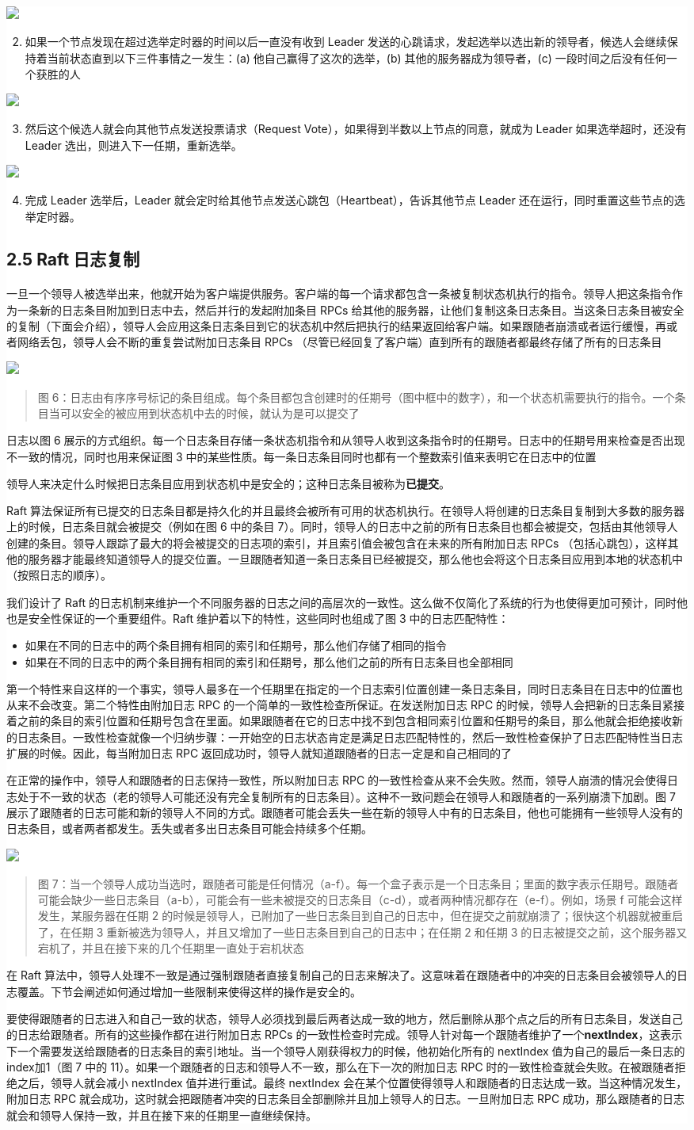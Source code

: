 ![](https://i.imgur.com/Me5RgrN.jpg)

2) 如果一个节点发现在超过选举定时器的时间以后一直没有收到 Leader 发送的心跳请求，发起选举以选出新的领导者，候选人会继续保持着当前状态直到以下三件事情之一发生：(a) 他自己赢得了这次的选举，(b) 其他的服务器成为领导者，(c) 一段时间之后没有任何一个获胜的人

![](https://i.imgur.com/suQxMTN.jpg)

3) 然后这个候选人就会向其他节点发送投票请求（Request Vote），如果得到半数以上节点的同意，就成为 Leader 如果选举超时，还没有 Leader 选出，则进入下一任期，重新选举。

![](https://i.imgur.com/JHNxVpi.jpg)

4) 完成 Leader 选举后，Leader 就会定时给其他节点发送心跳包（Heartbeat），告诉其他节点 Leader 还在运行，同时重置这些节点的选举定时器。

## 2.5 Raft 日志复制
一旦一个领导人被选举出来，他就开始为客户端提供服务。客户端的每一个请求都包含一条被复制状态机执行的指令。领导人把这条指令作为一条新的日志条目附加到日志中去，然后并行的发起附加条目 RPCs 给其他的服务器，让他们复制这条日志条目。当这条日志条目被安全的复制（下面会介绍），领导人会应用这条日志条目到它的状态机中然后把执行的结果返回给客户端。如果跟随者崩溃或者运行缓慢，再或者网络丢包，领导人会不断的重复尝试附加日志条目 RPCs （尽管已经回复了客户端）直到所有的跟随者都最终存储了所有的日志条目

![](https://i.imgur.com/LzTYoqJ.jpg)

> 图 6：日志由有序序号标记的条目组成。每个条目都包含创建时的任期号（图中框中的数字），和一个状态机需要执行的指令。一个条目当可以安全的被应用到状态机中去的时候，就认为是可以提交了

日志以图 6 展示的方式组织。每一个日志条目存储一条状态机指令和从领导人收到这条指令时的任期号。日志中的任期号用来检查是否出现不一致的情况，同时也用来保证图 3 中的某些性质。每一条日志条目同时也都有一个整数索引值来表明它在日志中的位置

领导人来决定什么时候把日志条目应用到状态机中是安全的；这种日志条目被称为**已提交**。

Raft 算法保证所有已提交的日志条目都是持久化的并且最终会被所有可用的状态机执行。在领导人将创建的日志条目复制到大多数的服务器上的时候，日志条目就会被提交（例如在图 6 中的条目 7）。同时，领导人的日志中之前的所有日志条目也都会被提交，包括由其他领导人创建的条目。领导人跟踪了最大的将会被提交的日志项的索引，并且索引值会被包含在未来的所有附加日志 RPCs （包括心跳包），这样其他的服务器才能最终知道领导人的提交位置。一旦跟随者知道一条日志条目已经被提交，那么他也会将这个日志条目应用到本地的状态机中（按照日志的顺序）。

我们设计了 Raft 的日志机制来维护一个不同服务器的日志之间的高层次的一致性。这么做不仅简化了系统的行为也使得更加可预计，同时他也是安全性保证的一个重要组件。Raft 维护着以下的特性，这些同时也组成了图 3 中的日志匹配特性：

- 如果在不同的日志中的两个条目拥有相同的索引和任期号，那么他们存储了相同的指令
- 如果在不同的日志中的两个条目拥有相同的索引和任期号，那么他们之前的所有日志条目也全部相同

第一个特性来自这样的一个事实，领导人最多在一个任期里在指定的一个日志索引位置创建一条日志条目，同时日志条目在日志中的位置也从来不会改变。第二个特性由附加日志 RPC 的一个简单的一致性检查所保证。在发送附加日志 RPC 的时候，领导人会把新的日志条目紧接着之前的条目的索引位置和任期号包含在里面。如果跟随者在它的日志中找不到包含相同索引位置和任期号的条目，那么他就会拒绝接收新的日志条目。一致性检查就像一个归纳步骤：一开始空的日志状态肯定是满足日志匹配特性的，然后一致性检查保护了日志匹配特性当日志扩展的时候。因此，每当附加日志 RPC 返回成功时，领导人就知道跟随者的日志一定是和自己相同的了

在正常的操作中，领导人和跟随者的日志保持一致性，所以附加日志 RPC 的一致性检查从来不会失败。然而，领导人崩溃的情况会使得日志处于不一致的状态（老的领导人可能还没有完全复制所有的日志条目）。这种不一致问题会在领导人和跟随者的一系列崩溃下加剧。图 7 展示了跟随者的日志可能和新的领导人不同的方式。跟随者可能会丢失一些在新的领导人中有的日志条目，他也可能拥有一些领导人没有的日志条目，或者两者都发生。丢失或者多出日志条目可能会持续多个任期。

![](https://i.imgur.com/BuEJjgE.jpg)

> 图 7：当一个领导人成功当选时，跟随者可能是任何情况（a-f）。每一个盒子表示是一个日志条目；里面的数字表示任期号。跟随者可能会缺少一些日志条目（a-b），可能会有一些未被提交的日志条目（c-d），或者两种情况都存在（e-f）。例如，场景 f 可能会这样发生，某服务器在任期 2 的时候是领导人，已附加了一些日志条目到自己的日志中，但在提交之前就崩溃了；很快这个机器就被重启了，在任期 3 重新被选为领导人，并且又增加了一些日志条目到自己的日志中；在任期 2 和任期 3 的日志被提交之前，这个服务器又宕机了，并且在接下来的几个任期里一直处于宕机状态

在 Raft 算法中，领导人处理不一致是通过强制跟随者直接复制自己的日志来解决了。这意味着在跟随者中的冲突的日志条目会被领导人的日志覆盖。下节会阐述如何通过增加一些限制来使得这样的操作是安全的。

要使得跟随者的日志进入和自己一致的状态，领导人必须找到最后两者达成一致的地方，然后删除从那个点之后的所有日志条目，发送自己的日志给跟随者。所有的这些操作都在进行附加日志 RPCs 的一致性检查时完成。领导人针对每一个跟随者维护了一个**nextIndex**，这表示下一个需要发送给跟随者的日志条目的索引地址。当一个领导人刚获得权力的时候，他初始化所有的 nextIndex 值为自己的最后一条日志的index加1（图 7 中的 11）。如果一个跟随者的日志和领导人不一致，那么在下一次的附加日志 RPC 时的一致性检查就会失败。在被跟随者拒绝之后，领导人就会减小 nextIndex 值并进行重试。最终 nextIndex 会在某个位置使得领导人和跟随者的日志达成一致。当这种情况发生，附加日志 RPC 就会成功，这时就会把跟随者冲突的日志条目全部删除并且加上领导人的日志。一旦附加日志 RPC 成功，那么跟随者的日志就会和领导人保持一致，并且在接下来的任期里一直继续保持。
